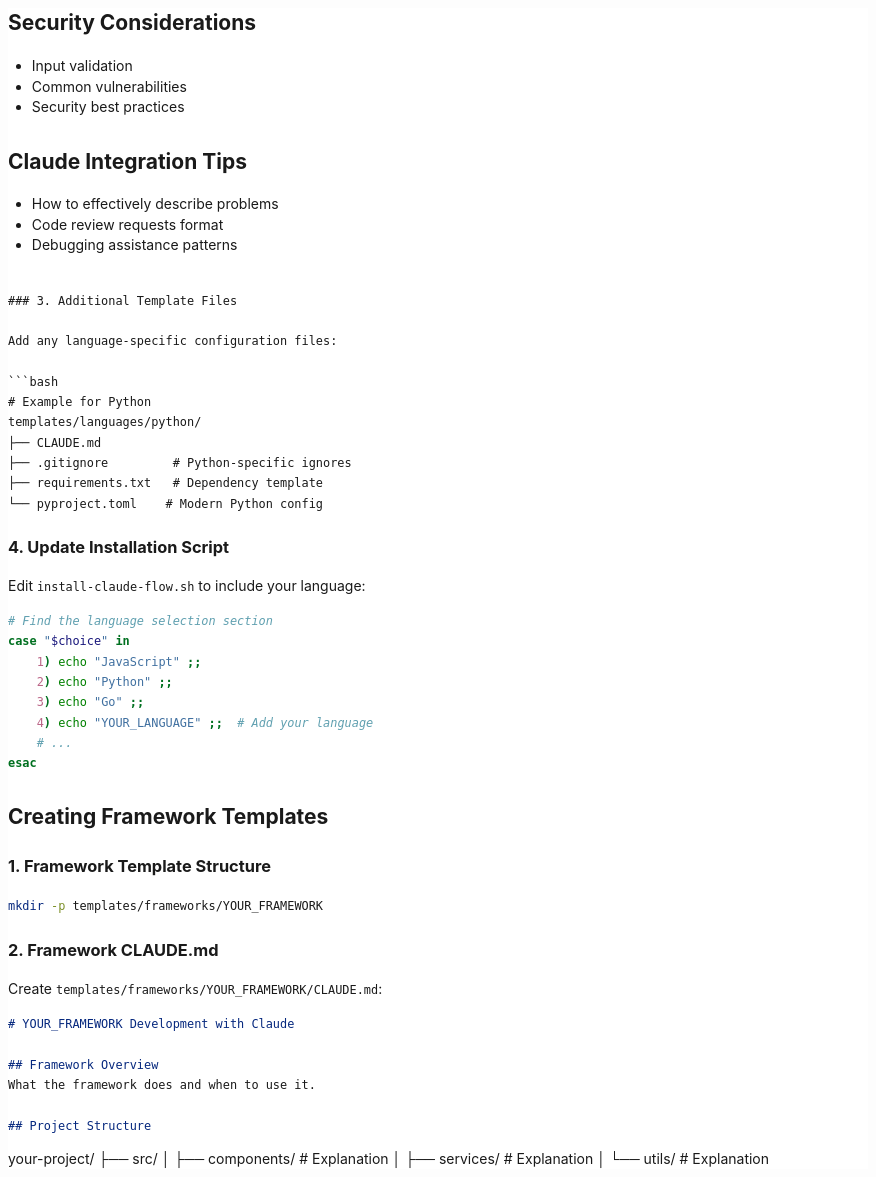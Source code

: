 ## Security Considerations
- Input validation
- Common vulnerabilities
- Security best practices

## Claude Integration Tips
- How to effectively describe problems
- Code review requests format
- Debugging assistance patterns
```

### 3. Additional Template Files

Add any language-specific configuration files:

```bash
# Example for Python
templates/languages/python/
├── CLAUDE.md
├── .gitignore         # Python-specific ignores
├── requirements.txt   # Dependency template
└── pyproject.toml    # Modern Python config
```

### 4. Update Installation Script

Edit `install-claude-flow.sh` to include your language:

```bash
# Find the language selection section
case "$choice" in
    1) echo "JavaScript" ;;
    2) echo "Python" ;;
    3) echo "Go" ;;
    4) echo "YOUR_LANGUAGE" ;;  # Add your language
    # ...
esac
```

## Creating Framework Templates

### 1. Framework Template Structure

```bash
mkdir -p templates/frameworks/YOUR_FRAMEWORK
```

### 2. Framework CLAUDE.md

Create `templates/frameworks/YOUR_FRAMEWORK/CLAUDE.md`:

```markdown
# YOUR_FRAMEWORK Development with Claude

## Framework Overview
What the framework does and when to use it.

## Project Structure
```
your-project/
├── src/
│   ├── components/    # Explanation
│   ├── services/      # Explanation
│   └── utils/         # Explanation